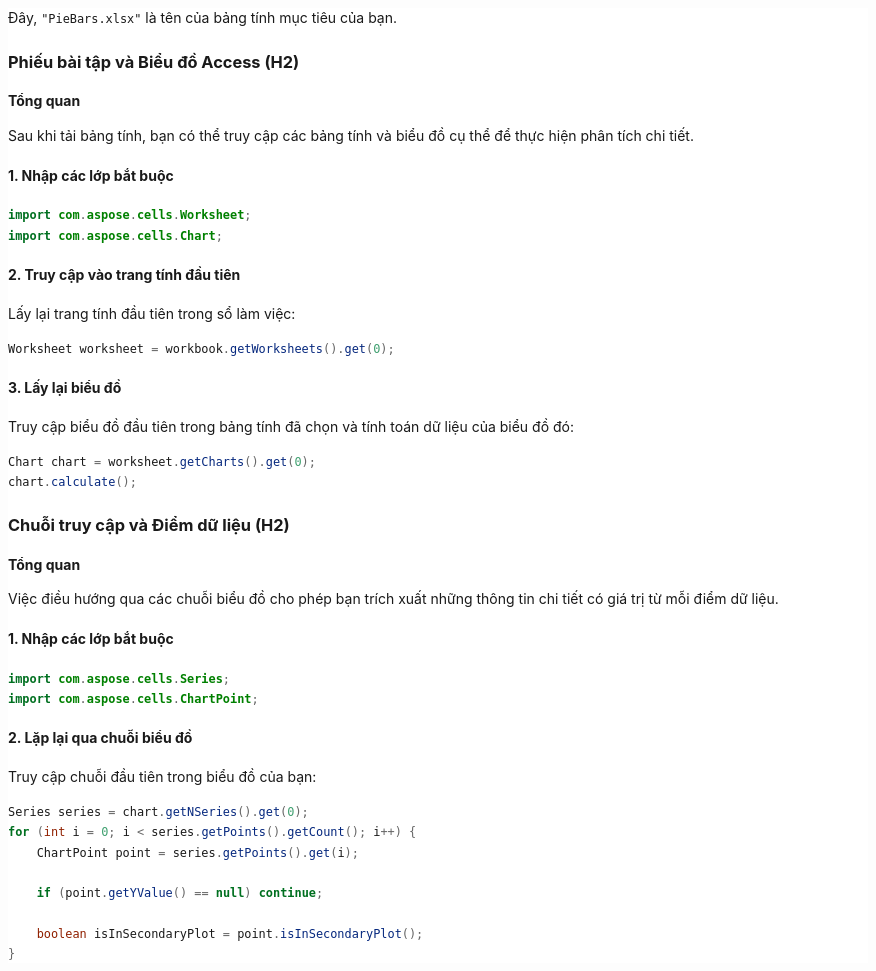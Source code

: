 Đây, `"PieBars.xlsx"` là tên của bảng tính mục tiêu của bạn.

### Phiếu bài tập và Biểu đồ Access (H2)

**Tổng quan**

Sau khi tải bảng tính, bạn có thể truy cập các bảng tính và biểu đồ cụ thể để thực hiện phân tích chi tiết.

#### 1. Nhập các lớp bắt buộc
```java
import com.aspose.cells.Worksheet;
import com.aspose.cells.Chart;
```

#### 2. Truy cập vào trang tính đầu tiên

Lấy lại trang tính đầu tiên trong sổ làm việc:

```java
Worksheet worksheet = workbook.getWorksheets().get(0);
```

#### 3. Lấy lại biểu đồ

Truy cập biểu đồ đầu tiên trong bảng tính đã chọn và tính toán dữ liệu của biểu đồ đó:

```java
Chart chart = worksheet.getCharts().get(0);
chart.calculate();
```

### Chuỗi truy cập và Điểm dữ liệu (H2)

**Tổng quan**

Việc điều hướng qua các chuỗi biểu đồ cho phép bạn trích xuất những thông tin chi tiết có giá trị từ mỗi điểm dữ liệu.

#### 1. Nhập các lớp bắt buộc
```java
import com.aspose.cells.Series;
import com.aspose.cells.ChartPoint;
```

#### 2. Lặp lại qua chuỗi biểu đồ

Truy cập chuỗi đầu tiên trong biểu đồ của bạn:

```java
Series series = chart.getNSeries().get(0);
for (int i = 0; i < series.getPoints().getCount(); i++) {
    ChartPoint point = series.getPoints().get(i);

    if (point.getYValue() == null) continue;

    boolean isInSecondaryPlot = point.isInSecondaryPlot();
}
```
